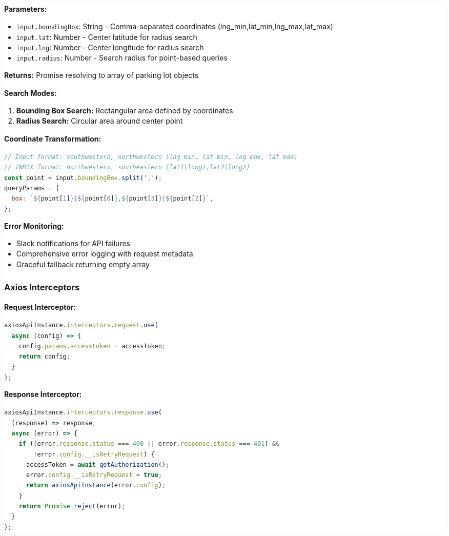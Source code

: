 **Parameters:**
- `input.boundingBox`: String - Comma-separated coordinates (lng_min,lat_min,lng_max,lat_max)
- `input.lat`: Number - Center latitude for radius search
- `input.lng`: Number - Center longitude for radius search  
- `input.radius`: Number - Search radius for point-based queries

**Returns:** Promise resolving to array of parking lot objects

**Search Modes:**
1. **Bounding Box Search:** Rectangular area defined by coordinates
2. **Radius Search:** Circular area around center point

**Coordinate Transformation:**
```javascript
// Input format: southwestern, northwestern (lng min, lat min, lng max, lat max)
// INRIX format: northwestern, southeastern (lat1|long1,lat2|long2)
const point = input.boundingBox.split(',');
queryParams = {
  box: `${point[1]}|${point[0]},${point[3]}|${point[2]}`,
};
```

**Error Monitoring:**
- Slack notifications for API failures
- Comprehensive error logging with request metadata
- Graceful fallback returning empty array

### Axios Interceptors

**Request Interceptor:**
```javascript
axiosApiInstance.interceptors.request.use(
  async (config) => {
    config.params.accesstoken = accessToken;
    return config;
  }
);
```

**Response Interceptor:**
```javascript
axiosApiInstance.interceptors.response.use(
  (response) => response,
  async (error) => {
    if ((error.response.status === 400 || error.response.status === 401) && 
        !error.config.__isRetryRequest) {
      accessToken = await getAuthorization();
      error.config.__isRetryRequest = true;
      return axiosApiInstance(error.config);
    }
    return Promise.reject(error);
  }
);
```
